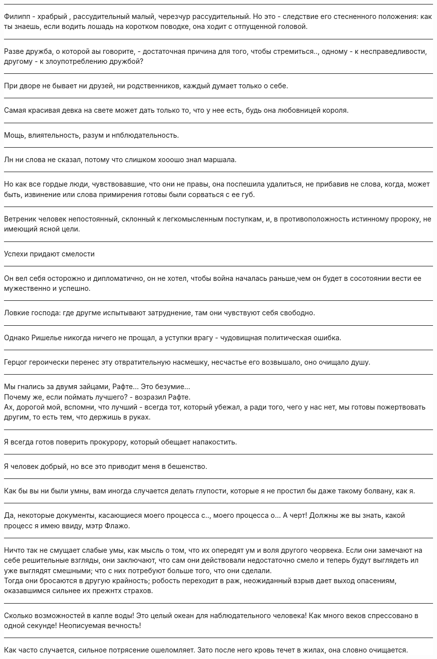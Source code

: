 ***
Филипп - храбрый , рассудительный малый, черезчур рассудительный. Но это - следствие его стесненного положения: как ты знаешь, если водить лошадь на коротком поводке, она ходит с отпущенной головой.
***
Разве дружба, о которой аы говорите, - достаточная причина для того, чтобы стремиться.., одному - к несправедливости, другому - к злоупотреблению дружбой?
***
При дворе не бывает ни друзей, ни родственников, каждый думает только о себе.
***
Самая красивая девка на свете может дать только то, что у нее есть, будь она любовницей короля.
***
Мощь, влиятельность, разум и нпблюдательность.
***
Лн ни слова не сказал, потому что слишком хооошо знал маршала.
***
Но как все гордые люди, чувствовавшие, что они не правы, она поспешила удалиться, не прибавив не слова, когда, может быть, извинение или слова примирения готовы были сорваться с ее губ.
***
Ветреник человек непостоянный, склонный к легкомысленным поступкам, и, в противоположность истинному пророку, не имеющий ясной цели.
***
Успехи придают смелости
***
Он вел себя осторожно и дипломатично, он не хотел, чтобы война началась раньше,чем он будет в сосотоянии вести ее мужественно и успешно.
***
Ловкие господа: где другме испытывают затруднение, там они чувствуют себя свободно.
***
Однако Ришелье никогда ничего не прощал, а уступки врагу - чудовищная политическая ошибка.
***
Герцог героически перенес эту отвратительную насмешку, несчастье его возвышало, оно очищало душу.
***
Мы гнались за двумя зайцами, Рафте... Это безумие...  
Почему же, если поймать лучшего? - возразил Рафте.  
Ах, дорогой мой, вспомни, что лучший - всегда тот, который убежал, а ради того, чего у нас нет, мы готовы пожертвовать другим, то есть тем, что держишь в руках.  
***
Я всегда готов поверить прокурору, который обещает напакостить.
***
Я человек добрый, но все это приводит меня в бешенство.
***
Как бы вы ни были умны, вам иногда случается делать глупости, которые я не простил бы даже такому болвану, как я.
***
Да, некоторые документы, касающиеся моего процесса с.., моего процесса о... А черт! Должны же вы знать, какой процесс я имею ввиду, мэтр Флажо.
***
Ничто так не смущает слабые умы, как мысль о том, что их опередят ум и воля другого чеорвека. Если они замечают на себе решительные взгляды, они заключают, что сам они действовали недостаточно смело и теперь будут выглядеть ил  уже выглядят смешными; что с них потребуют больше того, что они сделали.  
Тогда они бросаются в другую крайность; робость переходит в раж, неожиданный взрыв дает выход опасениям, оказавшимся сильнее их прежнтх страхов.
***
Сколько возможностей в капле воды! Это целый океан для наблюдательного человека! Как много веков спрессовано в одной секунде! Неописуемая вечность!
***
Как часто случается, сильное потрясение ошеломляет. Зато после него кровь течет в жилах, она словно очищается.